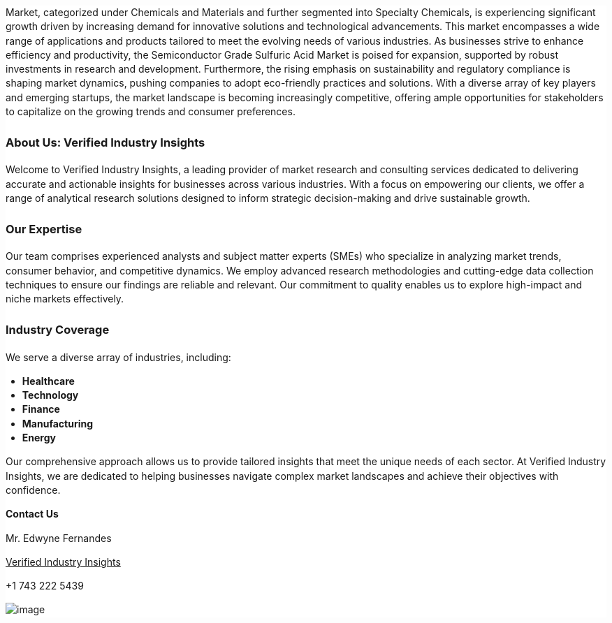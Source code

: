 Market, categorized under Chemicals and Materials and further segmented into Specialty Chemicals, is experiencing significant growth driven by increasing demand for innovative solutions and technological advancements. This market encompasses a wide range of applications and products tailored to meet the evolving needs of various industries. As businesses strive to enhance efficiency and productivity, the Semiconductor Grade Sulfuric Acid Market is poised for expansion, supported by robust investments in research and development. Furthermore, the rising emphasis on sustainability and regulatory compliance is shaping market dynamics, pushing companies to adopt eco-friendly practices and solutions. With a diverse array of key players and emerging startups, the market landscape is becoming increasingly competitive, offering ample opportunities for stakeholders to capitalize on the growing trends and consumer preferences.</p><h3>About Us: Verified Industry Insights</h3><p>Welcome to Verified Industry Insights, a leading provider of market research and consulting services dedicated to delivering accurate and actionable insights for businesses across various industries. With a focus on empowering our clients, we offer a range of analytical research solutions designed to inform strategic decision-making and drive sustainable growth.</p><h3>Our Expertise</h3><p>Our team comprises experienced analysts and subject matter experts (SMEs) who specialize in analyzing market trends, consumer behavior, and competitive dynamics. We employ advanced research methodologies and cutting-edge data collection techniques to ensure our findings are reliable and relevant. Our commitment to quality enables us to explore high-impact and niche markets effectively.</p><h3>Industry Coverage</h3><p>We serve a diverse array of industries, including:</p><ul><li><strong>Healthcare</strong></li><li><strong>Technology</strong></li><li><strong>Finance</strong></li><li><strong>Manufacturing</strong></li><li><strong>Energy</strong></li></ul><p>Our comprehensive approach allows us to provide tailored insights that meet the unique needs of each sector. At Verified Industry Insights, we are dedicated to helping businesses navigate complex market landscapes and achieve their objectives with confidence.</p><p><strong>Contact Us</strong></p><p>Mr. Edwyne Fernandes</p><p><a href="https://www.verifiedindustryinsights.com/">Verified Industry Insights</a></p><p>+1 743 222 5439</p>
![image](https://github.com/user-attachments/assets/21d6a4f5-8173-42d1-b02a-d151ea0252dc)
